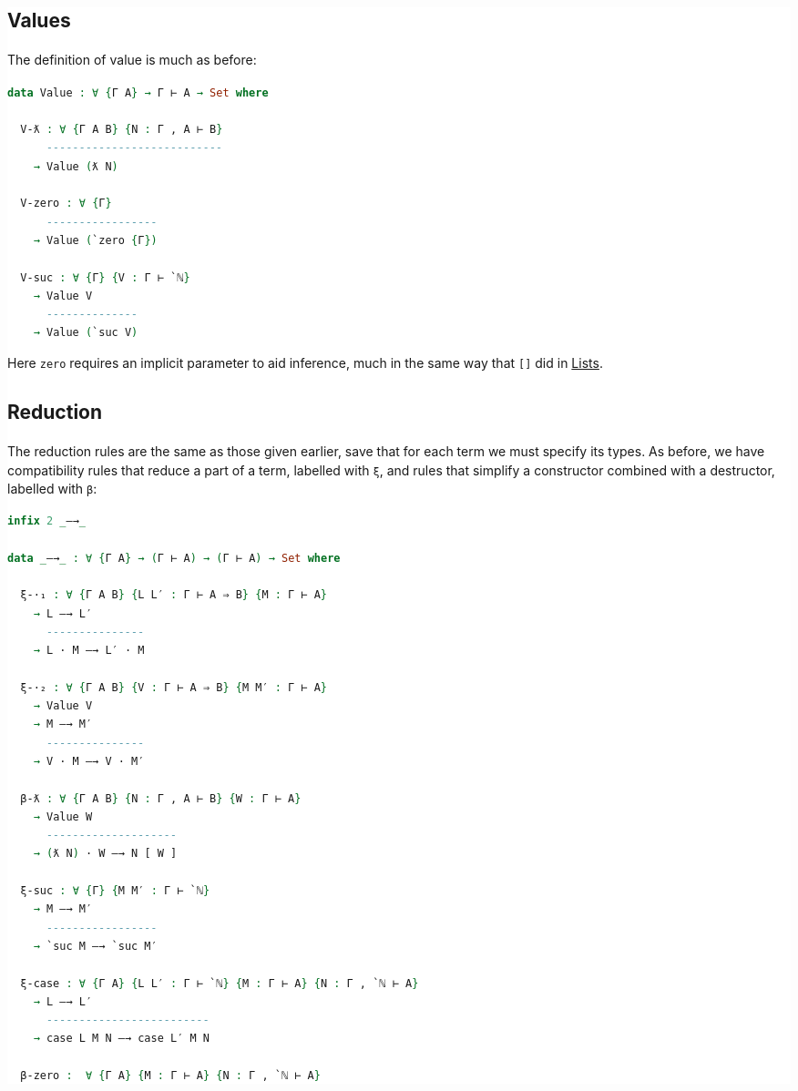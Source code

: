 ## Values

The definition of value is much as before:
```agda
data Value : ∀ {Γ A} → Γ ⊢ A → Set where

  V-ƛ : ∀ {Γ A B} {N : Γ , A ⊢ B}
      ---------------------------
    → Value (ƛ N)

  V-zero : ∀ {Γ}
      -----------------
    → Value (`zero {Γ})

  V-suc : ∀ {Γ} {V : Γ ⊢ `ℕ}
    → Value V
      --------------
    → Value (`suc V)
```

Here `zero` requires an implicit parameter to aid inference,
much in the same way that `[]` did in
[Lists](/Lists/).


## Reduction

The reduction rules are the same as those given earlier, save
that for each term we must specify its types.  As before, we
have compatibility rules that reduce a part of a term,
labelled with `ξ`, and rules that simplify a constructor
combined with a destructor, labelled with `β`:

```agda
infix 2 _—→_

data _—→_ : ∀ {Γ A} → (Γ ⊢ A) → (Γ ⊢ A) → Set where

  ξ-·₁ : ∀ {Γ A B} {L L′ : Γ ⊢ A ⇒ B} {M : Γ ⊢ A}
    → L —→ L′
      ---------------
    → L · M —→ L′ · M

  ξ-·₂ : ∀ {Γ A B} {V : Γ ⊢ A ⇒ B} {M M′ : Γ ⊢ A}
    → Value V
    → M —→ M′
      ---------------
    → V · M —→ V · M′

  β-ƛ : ∀ {Γ A B} {N : Γ , A ⊢ B} {W : Γ ⊢ A}
    → Value W
      --------------------
    → (ƛ N) · W —→ N [ W ]

  ξ-suc : ∀ {Γ} {M M′ : Γ ⊢ `ℕ}
    → M —→ M′
      -----------------
    → `suc M —→ `suc M′

  ξ-case : ∀ {Γ A} {L L′ : Γ ⊢ `ℕ} {M : Γ ⊢ A} {N : Γ , `ℕ ⊢ A}
    → L —→ L′
      -------------------------
    → case L M N —→ case L′ M N

  β-zero :  ∀ {Γ A} {M : Γ ⊢ A} {N : Γ , `ℕ ⊢ A}
```